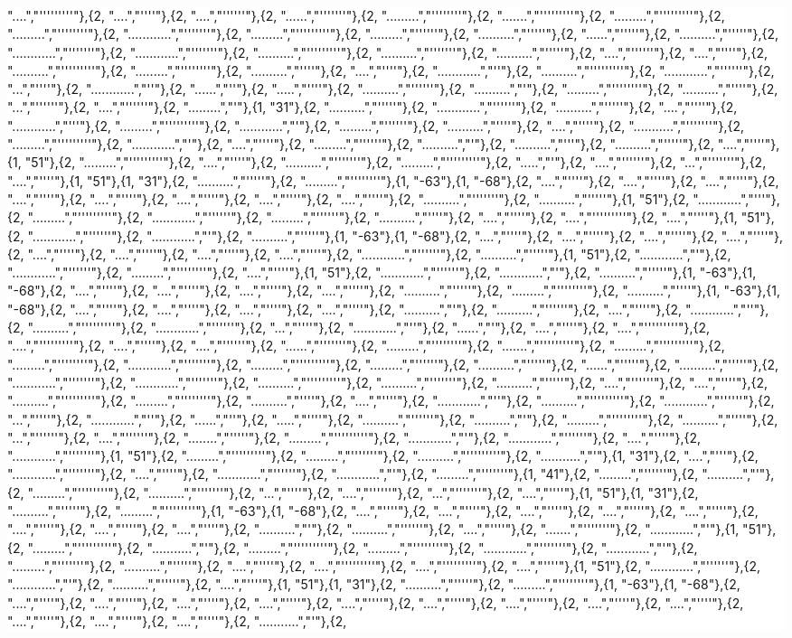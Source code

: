 "....","'''''''''"},{2, "....","''''"},{2, "....","''''''"},{2, "......","'''''''"},{2, ".........","''''''''"},{2, ".......","'''''''''"},{2, ".........","'''''''''"},{2, ".........","''''''''"},{2, "............","'''''''"},{2, ".........","'''''''''"},{2, ".........","''''''"},{2, "..........","'''''"},{2, "......","'''''"},{2, "..........","'''''"},{2, "............","'''''''"},{2, "............","'''''''"},{2, "..........","'''''''''"},{2, "..........","'''''''"},{2, "..........","'''''"},{2, "....","''''''"},{2, "....","''''"},{2, "..........","'''''''''"},{2, ".........","''''''''"},{2, "..........","''''"},{2, "....","''''"},{2, "............","''"},{2, "..........","'''''''''"},{2, "............","''''''"},{2, "...","''''"},{2, "............","''"},{2, "......","''"},{2, ".....","''''"},{2, "..........","''''''"},{2, "..........","'"},{2, ".........","''''''''"},{2, "..........","''''"},{2, "...","''''''"},{2, "....","''''''"},{2, ".........","'"},{1, "31"},{2, "..........","'''''"},{2, "............","''''''"},{2, "..........","'''''"},{2, "....","''''"},{2, "............","'''"},{2, ".........","'''''''''"},{2, "............","'"},{2, ".........","''''''"},{2, "..........","''''"},{2, "....","''''"},{2, "...........","'''''''"},{2, ".........","'''''''''"},{2, "............","'"},{2, "....","''''"},{2, ".........","''''''"},{2, "..........","'"},{2, "..........","'''"},{2, "..........","'''''"},{2, "....","''''"},{1, "51"},{2, ".........","'''''''''"},{2, "....","''''"},{2, "..........","'''''''"},{2, ".........","'''''''''"},{2, ".....","'"},{2, "....","''''''"},{2, "...","'''''''"},{2, "....","''''"},{1, "51"},{1, "31"},{2, "..........","'''''"},{2, ".........","''''''''"},{1, "-63"},{1, "-68"},{2, "....","''''"},{2, "....","''''"},{2, "....","''''"},{2, "....","''''"},{2, "....","''''"},{2, "....","''''"},{2, "....","''''"},{2, "....","''''"},{2, "..........","'''''''"},{2, "..........","'''''"},{1, "51"},{2, "............","'''"},{2, ".........","'''''''''"},{2, "............","''''''"},{2, ".........","''''''"},{2, "..........","''''"},{2, "....","''''"},{2, "....","'''''''''"},{2, "....","''''"},{1, "51"},{2, "............","''''''"},{2, "............","'"},{2, "..........","'''''"},{1, "-63"},{1, "-68"},{2, "....","''''"},{2, "....","''''"},{2, "....","''''"},{2, "....","''''"},{2, "....","''''"},{2, "....","''''"},{2, "....","''''"},{2, "....","''''"},{2, "............","''''''"},{2, "..........","'''''"},{1, "51"},{2, "............","'"},{2, "............","''''''"},{2, ".........","''''''''"},{2, "....","''''"},{1, "51"},{2, "............","''''''"},{2, "............","'"},{2, "..........","'''''"},{1, "-63"},{1, "-68"},{2, "....","''''"},{2, "....","''''"},{2, "....","''''"},{2, "....","''''"},{2, "..........","'''''"},{2, ".........","''''''''"},{2, "..........","''''"},{1, "-63"},{1, "-68"},{2, "....","''''"},{2, "....","''''"},{2, "....","''''"},{2, "....","''''"},{2, "..........","'"},{2, "..........","''''''"},{2, "....","''''"},{2, "............","''"},{2, "..........","'''''''''"},{2, "............","''''''"},{2, "...","''''"},{2, "............","''"},{2, "......","'"},{2, "....","''''"},{2, "....","'''''''''"},{2, "....","'''''''''"},{2, "....","''''"},{2, "....","''''''"},{2, "......","'''''''"},{2, ".........","''''''''"},{2, ".......","'''''''''"},{2, ".........","'''''''''"},{2, ".........","''''''''"},{2, "............","'''''''"},{2, ".........","'''''''''"},{2, ".........","''''''"},{2, "..........","'''''"},{2, "......","'''''"},{2, "..........","'''''"},{2, "............","'''''''"},{2, "............","'''''''"},{2, "..........","'''''''''"},{2, "..........","'''''''"},{2, "..........","'''''"},{2, "....","''''''"},{2, "....","''''"},{2, "..........","'''''''''"},{2, ".........","''''''''"},{2, "..........","''''"},{2, "....","''''"},{2, "............","''"},{2, "..........","'''''''''"},{2, "............","''''''"},{2, "...","''''"},{2, "............","''"},{2, "......","''"},{2, ".....","''''"},{2, "..........","''''''"},{2, "..........","'"},{2, ".........","''''''''"},{2, "..........","''''"},{2, "...","''''''"},{2, "....","''''''"},{2, "........","'''''"},{2, ".........","'''''''''"},{2, "............","'"},{2, "............","''''''"},{2, "....","''''"},{2, "............","'''''''"},{1, "51"},{2, ".........","'''''''''"},{2, ".........","'''''''"},{2, "..........","'''''''''"},{2, "...........","'"},{1, "31"},{2, "....","'''"},{2, "............","'''''''"},{2, "....","''''"},{2, "............","''''''"},{2, "............","'"},{2, ".........","'''''''"},{1, "41"},{2, ".........","''''''"},{2, "..........","'"},{2, ".........","''''''''"},{2, "..........","'''''''"},{2, "...","''''"},{2, "....","''''''"},{2, "...","'''''''"},{2, "....","''''"},{1, "51"},{1, "31"},{2, "..........","'''''"},{2, ".........","''''''''"},{1, "-63"},{1, "-68"},{2, "....","''''"},{2, "....","''''"},{2, "....","''''"},{2, "....","''''"},{2, "....","''''"},{2, "....","''''"},{2, "....","''''"},{2, "....","''''"},{2, "..........","'"},{2, "..........","''''''"},{2, "....","''''"},{2, ".......","'''''''"},{2, "............","'"},{1, "51"},{2, ".........","'''''''''"},{2, "...........","'"},{2, ".........","'''''''''"},{2, ".........","''''''''"},{2, "............","'''''''"},{2, "............","'"},{2, ".........","'''''''"},{2, "..........","'''''"},{2, "....","''''"},{2, "....","'''''''''"},{2, "....","'''''''''"},{2, "....","''''"},{1, "51"},{2, "............","''''''"},{2, "............","'"},{2, "..........","'''''"},{2, "....","''''"},{1, "51"},{1, "31"},{2, "..........","'''''"},{2, ".........","''''''''"},{1, "-63"},{1, "-68"},{2, "....","''''"},{2, "....","''''"},{2, "....","''''"},{2, "....","''''"},{2, "....","''''"},{2, "....","''''"},{2, "....","''''"},{2, "....","''''"},{2, "....","''''"},{2, "....","''''"},{2, "....","''''"},{2, "....","''''"},{2, "...........","'"},{2,